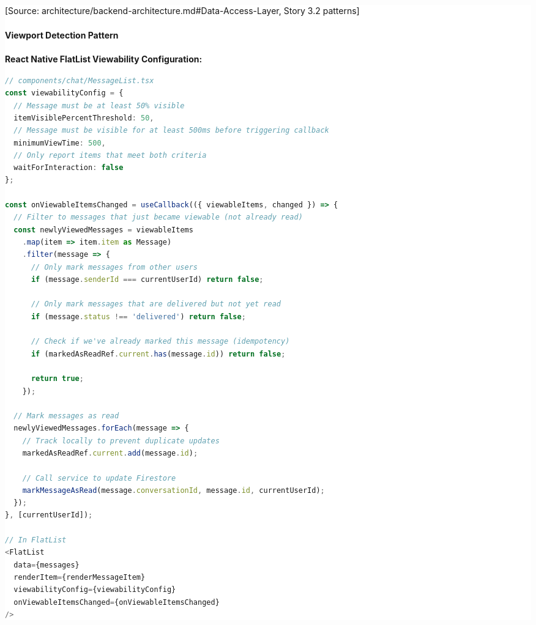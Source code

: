 [Source: architecture/backend-architecture.md#Data-Access-Layer, Story 3.2 patterns]

#### Viewport Detection Pattern

**React Native FlatList Viewability Configuration:**

```typescript
// components/chat/MessageList.tsx
const viewabilityConfig = {
  // Message must be at least 50% visible
  itemVisiblePercentThreshold: 50,
  // Message must be visible for at least 500ms before triggering callback
  minimumViewTime: 500,
  // Only report items that meet both criteria
  waitForInteraction: false
};

const onViewableItemsChanged = useCallback(({ viewableItems, changed }) => {
  // Filter to messages that just became viewable (not already read)
  const newlyViewedMessages = viewableItems
    .map(item => item.item as Message)
    .filter(message => {
      // Only mark messages from other users
      if (message.senderId === currentUserId) return false;

      // Only mark messages that are delivered but not yet read
      if (message.status !== 'delivered') return false;

      // Check if we've already marked this message (idempotency)
      if (markedAsReadRef.current.has(message.id)) return false;

      return true;
    });

  // Mark messages as read
  newlyViewedMessages.forEach(message => {
    // Track locally to prevent duplicate updates
    markedAsReadRef.current.add(message.id);

    // Call service to update Firestore
    markMessageAsRead(message.conversationId, message.id, currentUserId);
  });
}, [currentUserId]);

// In FlatList
<FlatList
  data={messages}
  renderItem={renderMessageItem}
  viewabilityConfig={viewabilityConfig}
  onViewableItemsChanged={onViewableItemsChanged}
/>
```
